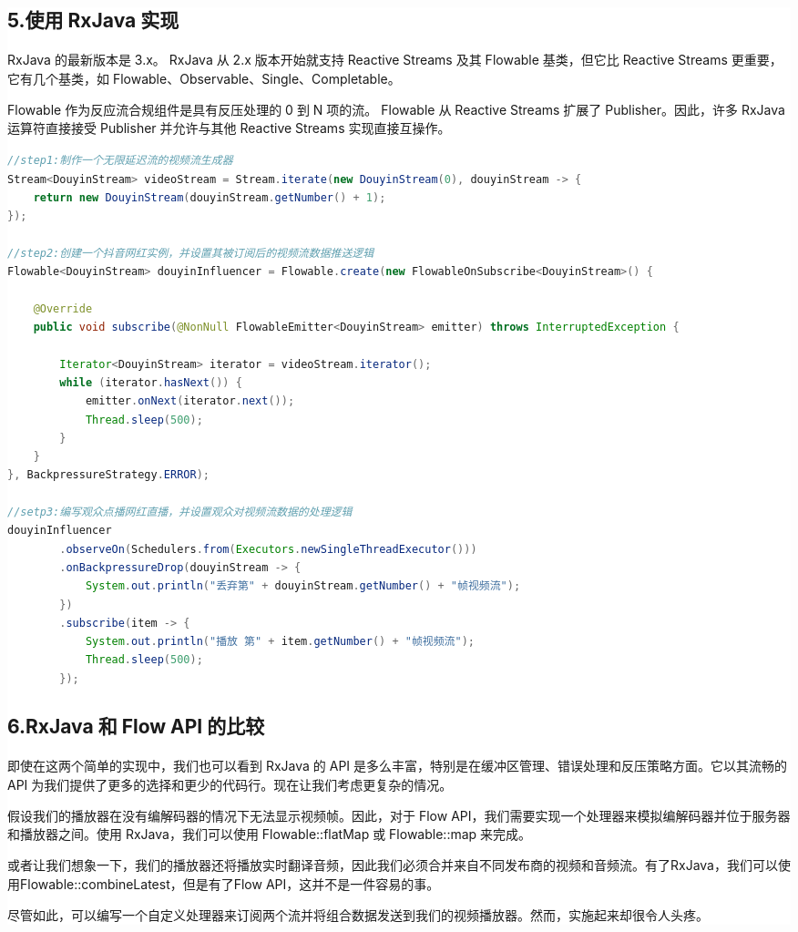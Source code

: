 ## 5.使用 RxJava 实现

RxJava 的最新版本是 3.x。 RxJava 从 2.x 版本开始就支持 Reactive Streams 及其 Flowable 基类，但它比 Reactive Streams 更重要，它有几个基类，如 Flowable、Observable、Single、Completable。

Flowable 作为反应流合规组件是具有反压处理的 0 到 N 项的流。 Flowable 从 Reactive Streams 扩展了 Publisher。因此，许多 RxJava 运算符直接接受 Publisher 并允许与其他 Reactive Streams 实现直接互操作。

```java
//step1:制作一个无限延迟流的视频流生成器
Stream<DouyinStream> videoStream = Stream.iterate(new DouyinStream(0), douyinStream -> {
    return new DouyinStream(douyinStream.getNumber() + 1);
});

//step2:创建一个抖音网红实例，并设置其被订阅后的视频流数据推送逻辑
Flowable<DouyinStream> douyinInfluencer = Flowable.create(new FlowableOnSubscribe<DouyinStream>() {

    @Override
    public void subscribe(@NonNull FlowableEmitter<DouyinStream> emitter) throws InterruptedException {

        Iterator<DouyinStream> iterator = videoStream.iterator();
        while (iterator.hasNext()) {
            emitter.onNext(iterator.next());
            Thread.sleep(500);
        }
    }
}, BackpressureStrategy.ERROR);

//setp3:编写观众点播网红直播，并设置观众对视频流数据的处理逻辑
douyinInfluencer
        .observeOn(Schedulers.from(Executors.newSingleThreadExecutor()))
        .onBackpressureDrop(douyinStream -> {
            System.out.println("丢弃第" + douyinStream.getNumber() + "帧视频流");
        })
        .subscribe(item -> {
            System.out.println("播放 第" + item.getNumber() + "帧视频流");
            Thread.sleep(500);
        });
```

## 6.RxJava 和 Flow API 的比较

即使在这两个简单的实现中，我们也可以看到 RxJava 的 API 是多么丰富，特别是在缓冲区管理、错误处理和反压策略方面。它以其流畅的 API 为我们提供了更多的选择和更少的代码行。现在让我们考虑更复杂的情况。

假设我们的播放器在没有编解码器的情况下无法显示视频帧。因此，对于 Flow API，我们需要实现一个处理器来模拟编解码器并位于服务器和播放器之间。使用 RxJava，我们可以使用 Flowable::flatMap 或 Flowable::map 来完成。

或者让我们想象一下，我们的播放器还将播放实时翻译音频，因此我们必须合并来自不同发布商的视频和音频流。有了RxJava，我们可以使用Flowable::combineLatest，但是有了Flow API，这并不是一件容易的事。

尽管如此，可以编写一个自定义处理器来订阅两个流并将组合数据发送到我们的视频播放器。然而，实施起来却很令人头疼。
